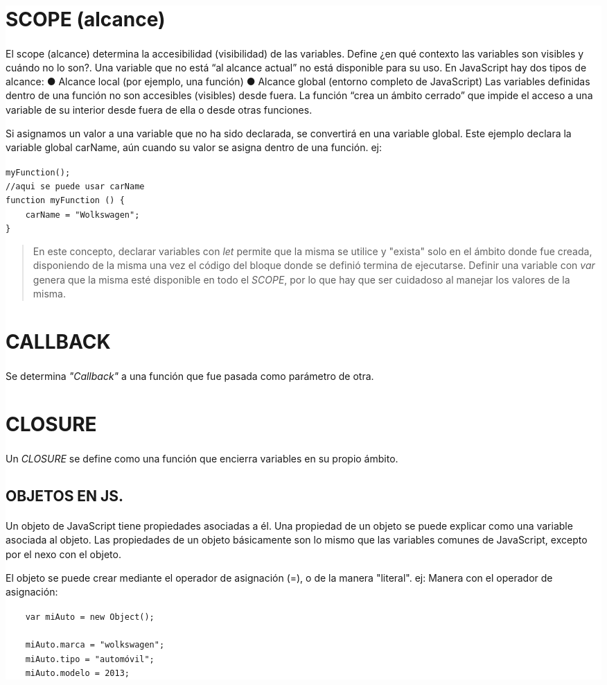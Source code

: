 
# SCOPE (alcance)

El scope (alcance) determina la accesibilidad (visibilidad) de las variables. Define ¿en qué contexto las variables son visibles y cuándo no lo son?. Una variable que no está “al alcance actual” no está disponible para su uso.
En JavaScript hay dos tipos de alcance:
    ● Alcance local (por ejemplo, una función)
    ● Alcance global (entorno completo de JavaScript)
Las variables definidas dentro de una función no son accesibles (visibles) desde fuera. La función “crea un ámbito cerrado” que impide el acceso a una variable de su interior desde fuera de ella o desde otras funciones. 

Si asignamos un valor a una variable que no ha sido declarada, se convertirá en una variable global. Este ejemplo declara la variable global carName, aún cuando su valor se asigna dentro de una función.
ej:

    myFunction();
    //aqui se puede usar carName
    function myFunction () {
        carName = "Wolkswagen";
    }

> En este concepto, declarar variables con *let* permite que la misma se utilice y "exista" solo en el ámbito donde fue creada, disponiendo de la misma una vez el código del bloque donde se definió termina de ejecutarse. Definir una variable con *var* genera que la misma esté disponible en todo el *SCOPE*, por lo que hay que ser cuidadoso al manejar los valores de la misma.

# CALLBACK

Se determina *"Callback"* a una función que fue pasada como parámetro de otra. 

# CLOSURE

Un *CLOSURE* se define como una función que encierra variables en su propio ámbito.


## OBJETOS EN JS.

Un objeto de JavaScript tiene propiedades asociadas a él. Una propiedad de un objeto se puede explicar como una variable asociada al objeto. Las propiedades de un objeto básicamente son lo mismo que las variables comunes de JavaScript, excepto por el nexo con el objeto.

El objeto se puede crear mediante el operador de asignación (=), o de la manera "literal".
ej:
Manera con el operador de asignación:

        var miAuto = new Object();

        miAuto.marca = "wolkswagen";
        miAuto.tipo = "automóvil";
        miAuto.modelo = 2013;
